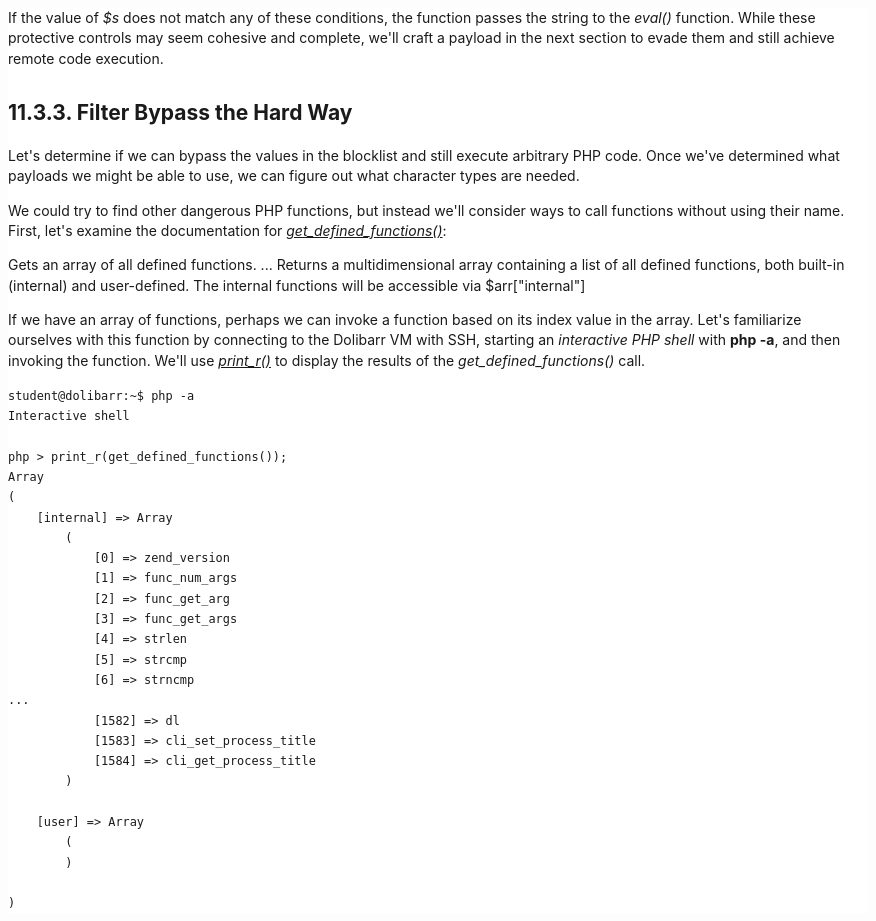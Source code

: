 If the value of _$s_ does not match any of these conditions, the function passes the string to the _eval()_ function. While these protective controls may seem cohesive and complete, we'll craft a payload in the next section to evade them and still achieve remote code execution.

## 11.3.3. Filter Bypass the Hard Way

Let's determine if we can bypass the values in the blocklist and still execute arbitrary PHP code. Once we've determined what payloads we might be able to use, we can figure out what character types are needed.

We could try to find other dangerous PHP functions, but instead we'll consider ways to call functions without using their name. First, let's examine the documentation for [_get_defined_functions()_](https://www.php.net/manual/en/function.get-defined-functions.php):

Gets an array of all defined functions. ... Returns a multidimensional array containing a list of all defined functions, both built-in (internal) and user-defined. The internal functions will be accessible via $arr["internal"]

If we have an array of functions, perhaps we can invoke a function based on its index value in the array. Let's familiarize ourselves with this function by connecting to the Dolibarr VM with SSH, starting an _interactive PHP shell_ with **php -a**, and then invoking the function. We'll use [_print_r()_](https://www.php.net/manual/en/function.print-r.php) to display the results of the _get_defined_functions()_ call.

```
student@dolibarr:~$ php -a
Interactive shell

php > print_r(get_defined_functions());
Array
(
    [internal] => Array
        (
            [0] => zend_version
            [1] => func_num_args
            [2] => func_get_arg
            [3] => func_get_args
            [4] => strlen
            [5] => strcmp
            [6] => strncmp
...
            [1582] => dl
            [1583] => cli_set_process_title
            [1584] => cli_get_process_title
        )

    [user] => Array
        (
        )

)
```
